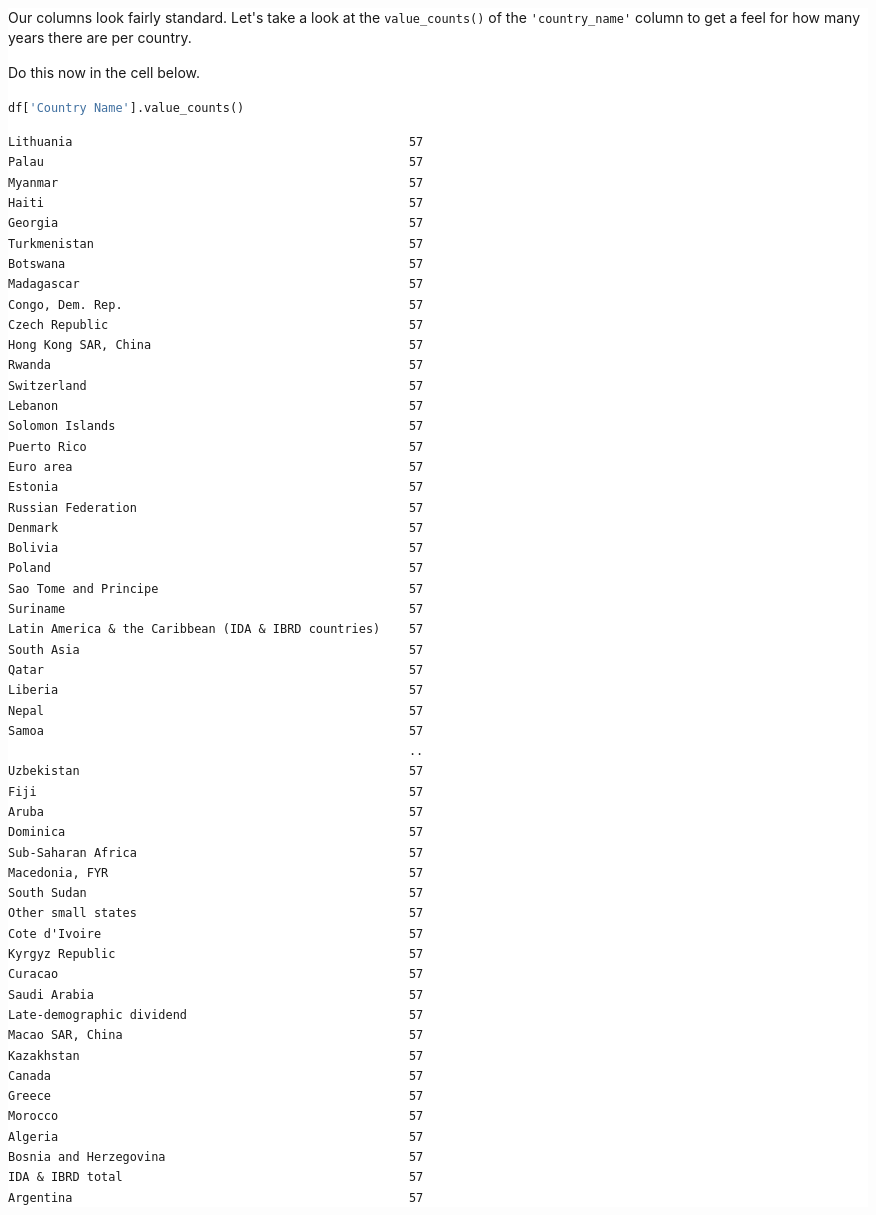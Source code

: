 

Our columns look fairly standard. Let's take a look at the `value_counts()` of the `'country_name'` column to get a feel for how many years there are per country. 

Do this now in the cell below. 


```python
df['Country Name'].value_counts()
```




    Lithuania                                               57
    Palau                                                   57
    Myanmar                                                 57
    Haiti                                                   57
    Georgia                                                 57
    Turkmenistan                                            57
    Botswana                                                57
    Madagascar                                              57
    Congo, Dem. Rep.                                        57
    Czech Republic                                          57
    Hong Kong SAR, China                                    57
    Rwanda                                                  57
    Switzerland                                             57
    Lebanon                                                 57
    Solomon Islands                                         57
    Puerto Rico                                             57
    Euro area                                               57
    Estonia                                                 57
    Russian Federation                                      57
    Denmark                                                 57
    Bolivia                                                 57
    Poland                                                  57
    Sao Tome and Principe                                   57
    Suriname                                                57
    Latin America & the Caribbean (IDA & IBRD countries)    57
    South Asia                                              57
    Qatar                                                   57
    Liberia                                                 57
    Nepal                                                   57
    Samoa                                                   57
                                                            ..
    Uzbekistan                                              57
    Fiji                                                    57
    Aruba                                                   57
    Dominica                                                57
    Sub-Saharan Africa                                      57
    Macedonia, FYR                                          57
    South Sudan                                             57
    Other small states                                      57
    Cote d'Ivoire                                           57
    Kyrgyz Republic                                         57
    Curacao                                                 57
    Saudi Arabia                                            57
    Late-demographic dividend                               57
    Macao SAR, China                                        57
    Kazakhstan                                              57
    Canada                                                  57
    Greece                                                  57
    Morocco                                                 57
    Algeria                                                 57
    Bosnia and Herzegovina                                  57
    IDA & IBRD total                                        57
    Argentina                                               57